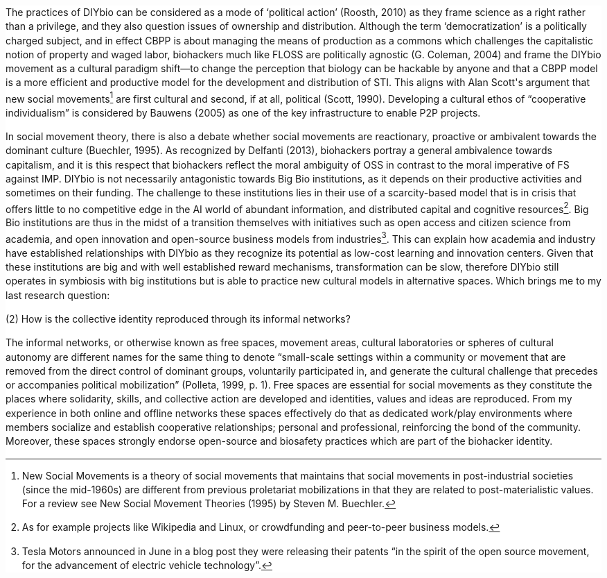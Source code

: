 The practices of DIYbio can be considered as a mode of ‘political action’ (Roosth, 2010) as they frame science as a right rather than a privilege, and they also question issues of ownership and distribution. Although the term ‘democratization’ is a politically charged subject, and in effect CBPP is about managing the means of production as a commons which challenges the capitalistic notion of property and waged labor, biohackers much like FLOSS are politically agnostic (G. Coleman, 2004) and frame the DIYbio movement as a cultural paradigm shift—to change the perception that biology can be hackable by anyone and that a CBPP model is a more efficient and productive model for the development and distribution of STI. This aligns with Alan Scott's argument that new social movements[^31] are first cultural and second, if at all, political (Scott, 1990). Developing a cultural ethos of “cooperative individualism” is considered by Bauwens (2005) as one of the key infrastructure to enable P2P projects.


In social movement theory, there is also a debate whether social movements are reactionary, proactive
or ambivalent towards the dominant culture (Buechler, 1995). As recognized by Delfanti (2013),
biohackers portray a general ambivalence towards capitalism, and it is this respect that biohackers
reflect the moral ambiguity of OSS in contrast to the moral imperative of FS against IMP. DIYbio is not
necessarily antagonistic towards Big Bio institutions, as it depends on their productive activities and
sometimes on their funding. The challenge to these institutions lies in their use of a scarcity-based
model that is in crisis that offers little to no competitive edge in the AI world of abundant information,
and distributed capital and cognitive resources[^32]. Big Bio institutions are thus in the midst of a transition themselves with initiatives such as open access and citizen science from academia, and open innovation and open-source business models from industries[^33]. This can explain how academia and industry have established relationships with DIYbio as they recognize its potential as low-cost learning and innovation centers. Given that these institutions are big and with well established reward mechanisms, transformation can be slow, therefore DIYbio still operates in symbiosis with big institutions but is able to practice new cultural models in alternative spaces. Which brings me to my last research question:

(2) How is the collective identity reproduced through its informal networks?

The informal networks, or otherwise known as free spaces, movement areas, cultural laboratories or spheres of cultural autonomy are different names for the same thing to denote “small-scale settings within a community or movement that are removed from the direct control of dominant groups, voluntarily participated in, and generate the cultural challenge that precedes or accompanies political mobilization” (Polleta, 1999, p. 1). Free spaces are essential for social movements as they constitute the places where solidarity, skills, and collective action are developed and identities, values and ideas are reproduced. From my experience in both online and offline networks these spaces effectively do that as dedicated work/play environments where members socialize and establish cooperative relationships; personal and professional, reinforcing the bond of the community. Moreover, these spaces strongly endorse open-source and biosafety practices which are part of the biohacker identity.



[^30]: Although the recent uprising of hacktivism with groups like Anonymous might be changing the societal perception of hackers as political cyber activists that hack for social change but this remains unclear.
[^31]: New Social Movements is a theory of social movements that maintains that social movements in post-industrial societies (since the mid-1960s) are different from previous proletariat mobilizations in that they are related to post-materialistic values. For a review see New Social Movement Theories (1995) by Steven M. Buechler.
[^32]: As for example projects like Wikipedia and Linux, or crowdfunding and peer-to-peer business models.
[^33]: Tesla Motors announced in June in a blog post they were releasing their patents “in the spirit of the open source movement, for the advancement of electric vehicle technology”.
[^34]: Which in all fairness can serve for humanitarian aid or for warfare.
[^35]: Whether the program will officially support biohacking is unclear but is suspected as a biohacker in an online forum claimed DARPA was scheduled for a visit to their community lab. Supporting biohackerspaces could be expected given their recent interest in financing the maker movement.
[^36]: Cell Factory is basically the idea of understanding microorganisms as a factory, where raw materials come in, they undergo an engineered production process, and out comes a finished product.